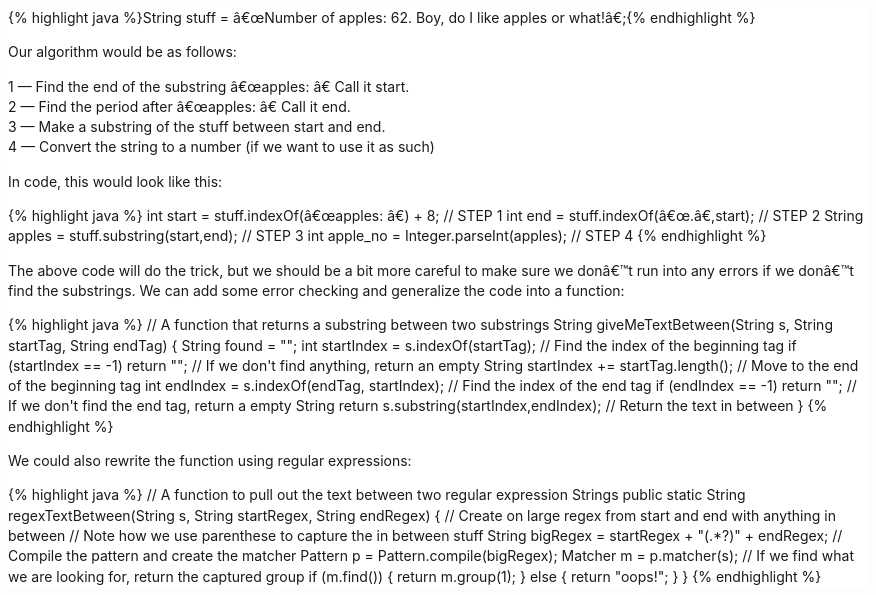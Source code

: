 {% highlight java %}String stuff = â€œNumber of apples: 62.  Boy, do I like apples or what!â€;{% endhighlight %}

<p>Our algorithm would be as follows:  </p>
<p>1 &#8212; Find the end of the substring â€œapples: â€  Call it start.<br />
2 &#8212; Find the period after â€œapples: â€  Call it end.<br />
3 &#8212; Make a substring of the stuff between start and end.<br />
4 &#8212; Convert the string to a number (if we want to use it as such)</p>
<p>In code, this would look like this:</p>

{% highlight java %}
int start = stuff.indexOf(â€œapples: â€) + 8;  // STEP 1
int end   = stuff.indexOf(â€œ.â€,start);       // STEP 2
String apples = stuff.substring(start,end); // STEP 3
int apple_no = Integer.parseInt(apples);    // STEP 4
{% endhighlight %}

<p>The above code will do the trick, but we should be a bit more careful to make sure we donâ€™t run into any errors if we donâ€™t find the substrings.  We can add some error checking and generalize the code into a function:</p>

{% highlight java %}
// A function that returns a substring between two substrings
String giveMeTextBetween(String s, String startTag, String endTag) {
  String found = "";
  int startIndex = s.indexOf(startTag);         // Find the index of the beginning tag
  if (startIndex == -1) return "";              // If we don't find anything, return an empty String
  startIndex += startTag.length();              // Move to the end of the beginning tag
  int endIndex = s.indexOf(endTag, startIndex); // Find the index of the end tag
  if (endIndex == -1) return "";                // If we don't find the end tag, return a empty String
  return s.substring(startIndex,endIndex);      // Return the text in between
}
{% endhighlight %}

<p>We could also rewrite the function using regular expressions:</p>

{% highlight java %}
// A function to pull out the text between two regular expression Strings
public static String regexTextBetween(String s, String startRegex, String endRegex) {
  // Create on large regex from start and end with anything in between
  // Note how we use parenthese to capture the in between stuff
  String bigRegex = startRegex + "(.*?)" + endRegex;
  // Compile the pattern and create the matcher
  Pattern p = Pattern.compile(bigRegex);
  Matcher m = p.matcher(s);
  // If we find what we are looking for, return the captured group
  if (m.find()) {
    return m.group(1);
  } else {
    return "oops!";
  }
}
{% endhighlight %}
